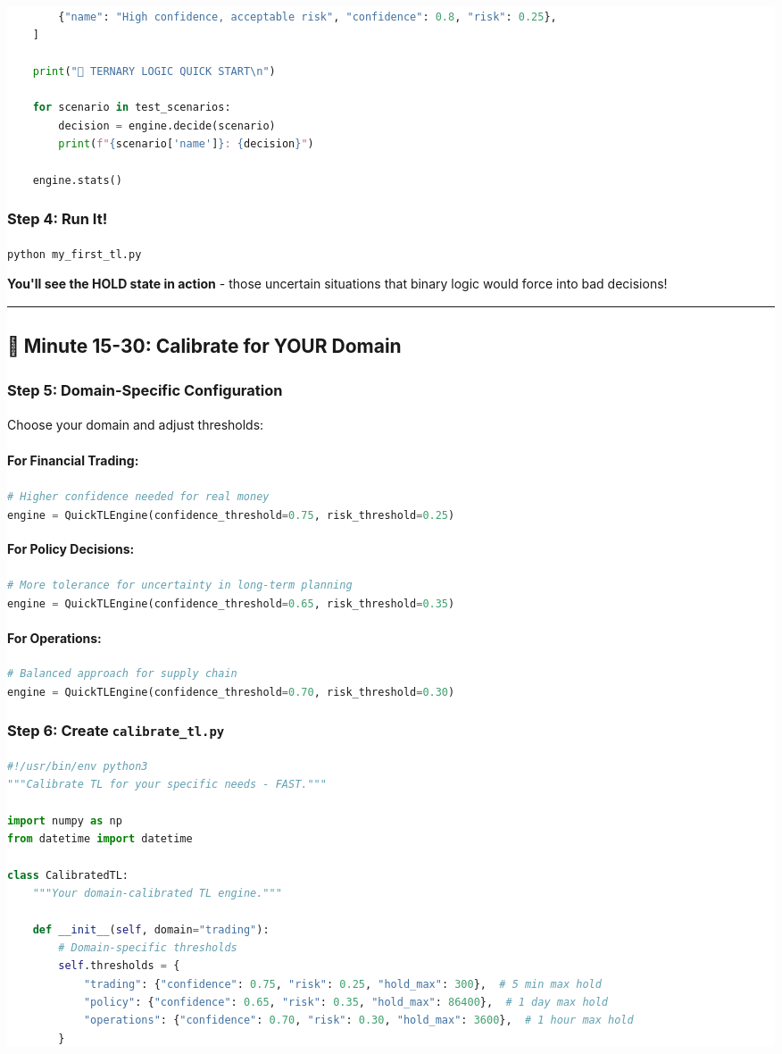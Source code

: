 ```python
        {"name": "High confidence, acceptable risk", "confidence": 0.8, "risk": 0.25},
    ]
    
    print("🚀 TERNARY LOGIC QUICK START\n")
    
    for scenario in test_scenarios:
        decision = engine.decide(scenario)
        print(f"{scenario['name']}: {decision}")
    
    engine.stats()
```

### Step 4: Run It!

```bash
python my_first_tl.py
```

**You'll see the HOLD state in action** - those uncertain situations that binary logic would force into bad decisions!

---

## 🎯 Minute 15-30: Calibrate for YOUR Domain

### Step 5: Domain-Specific Configuration

Choose your domain and adjust thresholds:

#### For Financial Trading:
```python
# Higher confidence needed for real money
engine = QuickTLEngine(confidence_threshold=0.75, risk_threshold=0.25)
```

#### For Policy Decisions:
```python
# More tolerance for uncertainty in long-term planning
engine = QuickTLEngine(confidence_threshold=0.65, risk_threshold=0.35)
```

#### For Operations:
```python
# Balanced approach for supply chain
engine = QuickTLEngine(confidence_threshold=0.70, risk_threshold=0.30)
```

### Step 6: Create `calibrate_tl.py`

```python
#!/usr/bin/env python3
"""Calibrate TL for your specific needs - FAST."""

import numpy as np
from datetime import datetime

class CalibratedTL:
    """Your domain-calibrated TL engine."""
    
    def __init__(self, domain="trading"):
        # Domain-specific thresholds
        self.thresholds = {
            "trading": {"confidence": 0.75, "risk": 0.25, "hold_max": 300},  # 5 min max hold
            "policy": {"confidence": 0.65, "risk": 0.35, "hold_max": 86400},  # 1 day max hold
            "operations": {"confidence": 0.70, "risk": 0.30, "hold_max": 3600},  # 1 hour max hold
        }
```